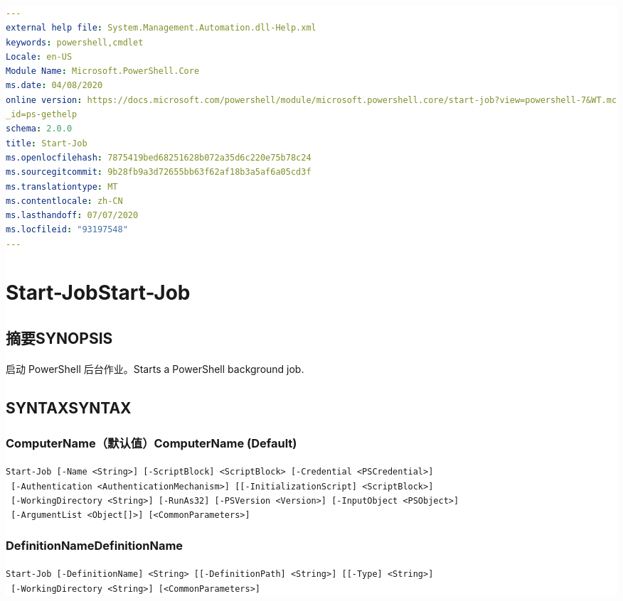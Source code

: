```yaml
---
external help file: System.Management.Automation.dll-Help.xml
keywords: powershell,cmdlet
Locale: en-US
Module Name: Microsoft.PowerShell.Core
ms.date: 04/08/2020
online version: https://docs.microsoft.com/powershell/module/microsoft.powershell.core/start-job?view=powershell-7&WT.mc_id=ps-gethelp
schema: 2.0.0
title: Start-Job
ms.openlocfilehash: 7875419bed68251628b072a35d6c220e75b78c24
ms.sourcegitcommit: 9b28fb9a3d72655bb63f62af18b3a5af6a05cd3f
ms.translationtype: MT
ms.contentlocale: zh-CN
ms.lasthandoff: 07/07/2020
ms.locfileid: "93197548"
---
```

# <span data-ttu-id="f8af7-103">Start-Job</span><span class="sxs-lookup"><span data-stu-id="f8af7-103">Start-Job</span></span>

## <span data-ttu-id="f8af7-104">摘要</span><span class="sxs-lookup"><span data-stu-id="f8af7-104">SYNOPSIS</span></span>
<span data-ttu-id="f8af7-105">启动 PowerShell 后台作业。</span><span class="sxs-lookup"><span data-stu-id="f8af7-105">Starts a PowerShell background job.</span></span>

## <span data-ttu-id="f8af7-106">SYNTAX</span><span class="sxs-lookup"><span data-stu-id="f8af7-106">SYNTAX</span></span>

### <span data-ttu-id="f8af7-107">ComputerName（默认值）</span><span class="sxs-lookup"><span data-stu-id="f8af7-107">ComputerName (Default)</span></span>

```
Start-Job [-Name <String>] [-ScriptBlock] <ScriptBlock> [-Credential <PSCredential>]
 [-Authentication <AuthenticationMechanism>] [[-InitializationScript] <ScriptBlock>]
 [-WorkingDirectory <String>] [-RunAs32] [-PSVersion <Version>] [-InputObject <PSObject>]
 [-ArgumentList <Object[]>] [<CommonParameters>]
```

### <span data-ttu-id="f8af7-108">DefinitionName</span><span class="sxs-lookup"><span data-stu-id="f8af7-108">DefinitionName</span></span>

```
Start-Job [-DefinitionName] <String> [[-DefinitionPath] <String>] [[-Type] <String>]
 [-WorkingDirectory <String>] [<CommonParameters>]
```
